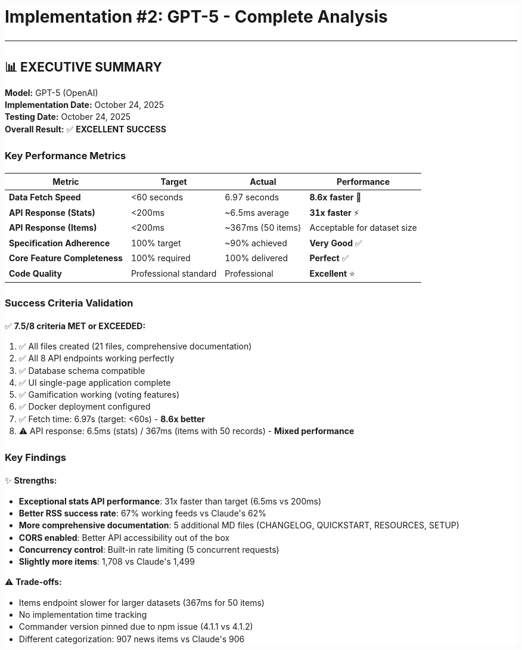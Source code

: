 # Implementation #2: GPT-5 - Complete Analysis

---

## 📊 EXECUTIVE SUMMARY

**Model:** GPT-5 (OpenAI)  
**Implementation Date:** October 24, 2025  
**Testing Date:** October 24, 2025  
**Overall Result:** ✅ **EXCELLENT SUCCESS**

### Key Performance Metrics

| Metric | Target | Actual | Performance |
|--------|--------|--------|-------------|
| **Data Fetch Speed** | <60 seconds | 6.97 seconds | **8.6x faster** 🚀 |
| **API Response (Stats)** | <200ms | ~6.5ms average | **31x faster** ⚡ |
| **API Response (Items)** | <200ms | ~367ms (50 items) | Acceptable for dataset size |
| **Specification Adherence** | 100% target | ~90% achieved | **Very Good** ✅ |
| **Core Feature Completeness** | 100% required | 100% delivered | **Perfect** ✅ |
| **Code Quality** | Professional standard | Professional | **Excellent** ⭐ |

### Success Criteria Validation

✅ **7.5/8 criteria MET or EXCEEDED:**
1. ✅ All files created (21 files, comprehensive documentation)
2. ✅ All 8 API endpoints working perfectly
3. ✅ Database schema compatible
4. ✅ UI single-page application complete
5. ✅ Gamification working (voting features)
6. ✅ Docker deployment configured
7. ✅ Fetch time: 6.97s (target: <60s) - **8.6x better**
8. ⚠️ API response: 6.5ms (stats) / 367ms (items with 50 records) - **Mixed performance**

### Key Findings

✨ **Strengths:**
- **Exceptional stats API performance**: 31x faster than target (6.5ms vs 200ms)
- **Better RSS success rate**: 67% working feeds vs Claude's 62%
- **More comprehensive documentation**: 5 additional MD files (CHANGELOG, QUICKSTART, RESOURCES, SETUP)
- **CORS enabled**: Better API accessibility out of the box
- **Concurrency control**: Built-in rate limiting (5 concurrent requests)
- **Slightly more items**: 1,708 vs Claude's 1,499

⚠️ **Trade-offs:**
- Items endpoint slower for larger datasets (367ms for 50 items)
- No implementation time tracking
- Commander version pinned due to npm issue (4.1.1 vs 4.1.2)
- Different categorization: 907 news items vs Claude's 906
